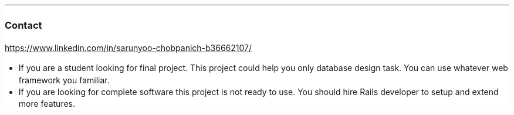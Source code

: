----

### Contact

https://www.linkedin.com/in/sarunyoo-chobpanich-b36662107/

- If you are a student looking for final project. This project could help you only database design task. You can use whatever web framework you familiar.
- If you are looking for complete software this project is not ready to use. You should hire Rails developer to setup and extend more features.
